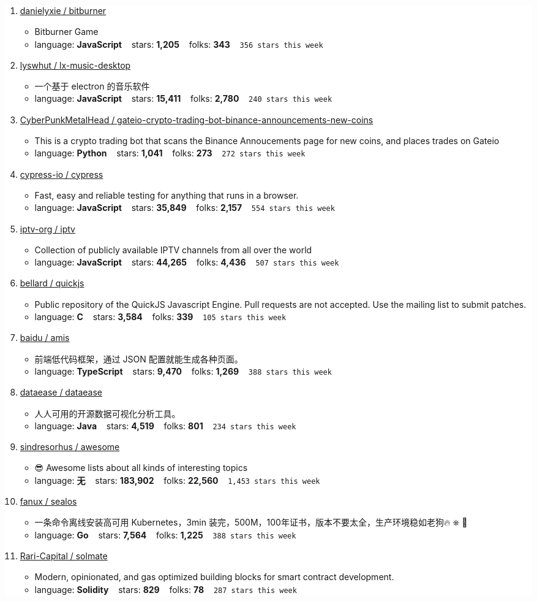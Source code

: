 1. [danielyxie / bitburner](https://github.com/danielyxie/bitburner)
    - Bitburner Game
    - language: **JavaScript** &nbsp;&nbsp; stars: **1,205** &nbsp;&nbsp; folks: **343**  &nbsp;&nbsp; `356 stars this week`

1. [lyswhut / lx-music-desktop](https://github.com/lyswhut/lx-music-desktop)
    - 一个基于 electron 的音乐软件
    - language: **JavaScript** &nbsp;&nbsp; stars: **15,411** &nbsp;&nbsp; folks: **2,780**  &nbsp;&nbsp; `240 stars this week`

1. [CyberPunkMetalHead / gateio-crypto-trading-bot-binance-announcements-new-coins](https://github.com/CyberPunkMetalHead/gateio-crypto-trading-bot-binance-announcements-new-coins)
    - This is a crypto trading bot that scans the Binance Annoucements page for new coins, and places trades on Gateio
    - language: **Python** &nbsp;&nbsp; stars: **1,041** &nbsp;&nbsp; folks: **273**  &nbsp;&nbsp; `272 stars this week`

1. [cypress-io / cypress](https://github.com/cypress-io/cypress)
    - Fast, easy and reliable testing for anything that runs in a browser.
    - language: **JavaScript** &nbsp;&nbsp; stars: **35,849** &nbsp;&nbsp; folks: **2,157**  &nbsp;&nbsp; `554 stars this week`

1. [iptv-org / iptv](https://github.com/iptv-org/iptv)
    - Collection of publicly available IPTV channels from all over the world
    - language: **JavaScript** &nbsp;&nbsp; stars: **44,265** &nbsp;&nbsp; folks: **4,436**  &nbsp;&nbsp; `507 stars this week`

1. [bellard / quickjs](https://github.com/bellard/quickjs)
    - Public repository of the QuickJS Javascript Engine. Pull requests are not accepted. Use the mailing list to submit patches.
    - language: **C** &nbsp;&nbsp; stars: **3,584** &nbsp;&nbsp; folks: **339**  &nbsp;&nbsp; `105 stars this week`

1. [baidu / amis](https://github.com/baidu/amis)
    - 前端低代码框架，通过 JSON 配置就能生成各种页面。
    - language: **TypeScript** &nbsp;&nbsp; stars: **9,470** &nbsp;&nbsp; folks: **1,269**  &nbsp;&nbsp; `388 stars this week`

1. [dataease / dataease](https://github.com/dataease/dataease)
    - 人人可用的开源数据可视化分析工具。
    - language: **Java** &nbsp;&nbsp; stars: **4,519** &nbsp;&nbsp; folks: **801**  &nbsp;&nbsp; `234 stars this week`

1. [sindresorhus / awesome](https://github.com/sindresorhus/awesome)
    - 😎 Awesome lists about all kinds of interesting topics
    - language: **无** &nbsp;&nbsp; stars: **183,902** &nbsp;&nbsp; folks: **22,560**  &nbsp;&nbsp; `1,453 stars this week`

1. [fanux / sealos](https://github.com/fanux/sealos)
    - 一条命令离线安装高可用 Kubernetes，3min 装完，500M，100年证书，版本不要太全，生产环境稳如老狗🔥 ⎈ 🐳
    - language: **Go** &nbsp;&nbsp; stars: **7,564** &nbsp;&nbsp; folks: **1,225**  &nbsp;&nbsp; `388 stars this week`

1. [Rari-Capital / solmate](https://github.com/Rari-Capital/solmate)
    - Modern, opinionated, and gas optimized building blocks for smart contract development.
    - language: **Solidity** &nbsp;&nbsp; stars: **829** &nbsp;&nbsp; folks: **78**  &nbsp;&nbsp; `287 stars this week`
